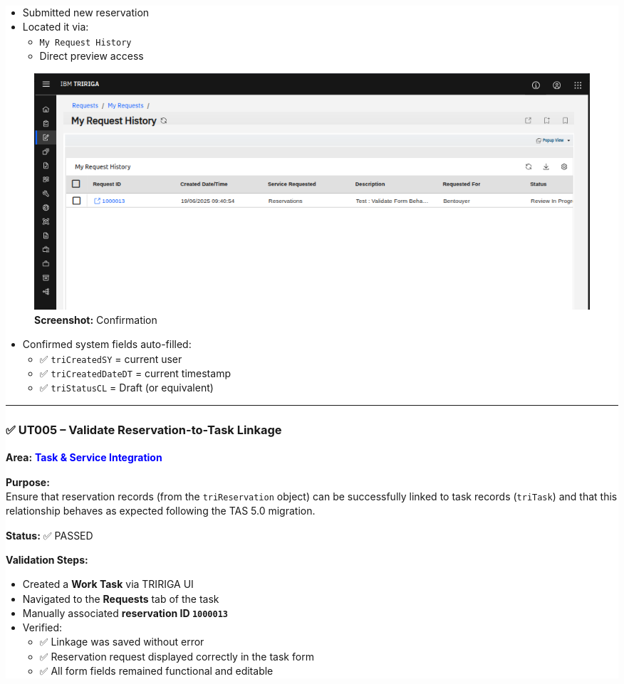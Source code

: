 - Submitted new reservation
- Located it via:
  - `My Request History`
  - Direct preview access

<figure>
  <img src="./screenshots/UT004-2.png" alt="Confirmation">
  <figcaption><strong>Screenshot:</strong> Confirmation</figcaption>
</figure>

- Confirmed system fields auto-filled:
  - ✅ `triCreatedSY` = current user
  - ✅ `triCreatedDateDT` = current timestamp
  - ✅ `triStatusCL` = Draft (or equivalent)

---

### ✅ UT005 – Validate Reservation-to-Task Linkage

**Area:** <span style="color:blue; font-weight:bold;">Task & Service Integration</span>

**Purpose:**  
Ensure that reservation records (from the `triReservation` object) can be successfully linked to task records (`triTask`) and that this relationship behaves as expected following the TAS 5.0 migration.

**Status:** ✅ PASSED

**Validation Steps:**

- Created a **Work Task** via TRIRIGA UI  
- Navigated to the **Requests** tab of the task  
- Manually associated **reservation ID `1000013`**  
- Verified:  
  - ✅ Linkage was saved without error  
  - ✅ Reservation request displayed correctly in the task form  
  - ✅ All form fields remained functional and editable
